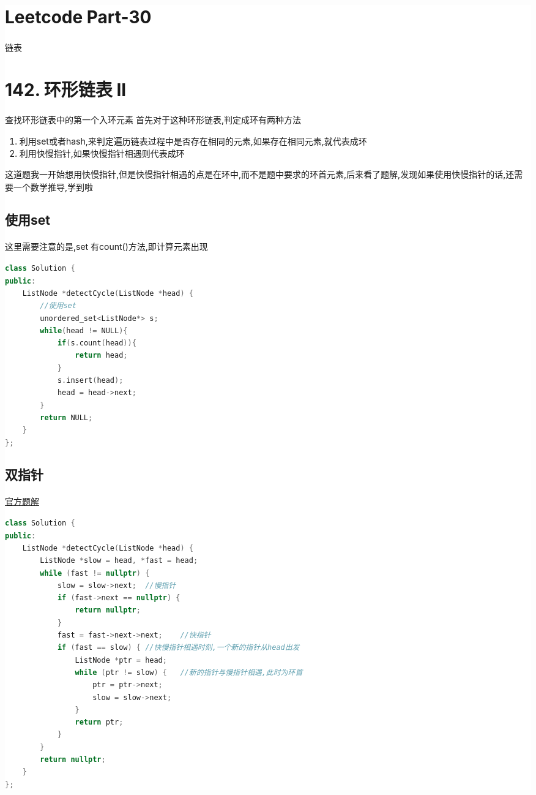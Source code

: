 # Leetcode Part-30



链表


# 142. 环形链表 II
查找环形链表中的第一个入环元素
首先对于这种环形链表,判定成环有两种方法
1. 利用set或者hash,来判定遍历链表过程中是否存在相同的元素,如果存在相同元素,就代表成环
2. 利用快慢指针,如果快慢指针相遇则代表成环

这道题我一开始想用快慢指针,但是快慢指针相遇的点是在环中,而不是题中要求的环首元素,后来看了题解,发现如果使用快慢指针的话,还需要一个数学推导,学到啦

## 使用set
这里需要注意的是,set 有count()方法,即计算元素出现
```c++
class Solution {
public:
    ListNode *detectCycle(ListNode *head) {
        //使用set
        unordered_set<ListNode*> s;
        while(head != NULL){
            if(s.count(head)){
                return head;
            }
            s.insert(head);
            head = head->next;
        }
        return NULL;
    }
};
```

## 双指针
[官方题解](https://leetcode-cn.com/problems/linked-list-cycle-ii/solution/huan-xing-lian-biao-ii-by-leetcode-solution/)
```c++
class Solution {
public:
    ListNode *detectCycle(ListNode *head) {
        ListNode *slow = head, *fast = head;
        while (fast != nullptr) {
            slow = slow->next;  //慢指针
            if (fast->next == nullptr) {
                return nullptr;
            }
            fast = fast->next->next;    //快指针
            if (fast == slow) { //快慢指针相遇时刻,一个新的指针从head出发
                ListNode *ptr = head;
                while (ptr != slow) {   //新的指针与慢指针相遇,此时为环首
                    ptr = ptr->next;
                    slow = slow->next;
                }
                return ptr;
            }
        }
        return nullptr;
    }
};
```
